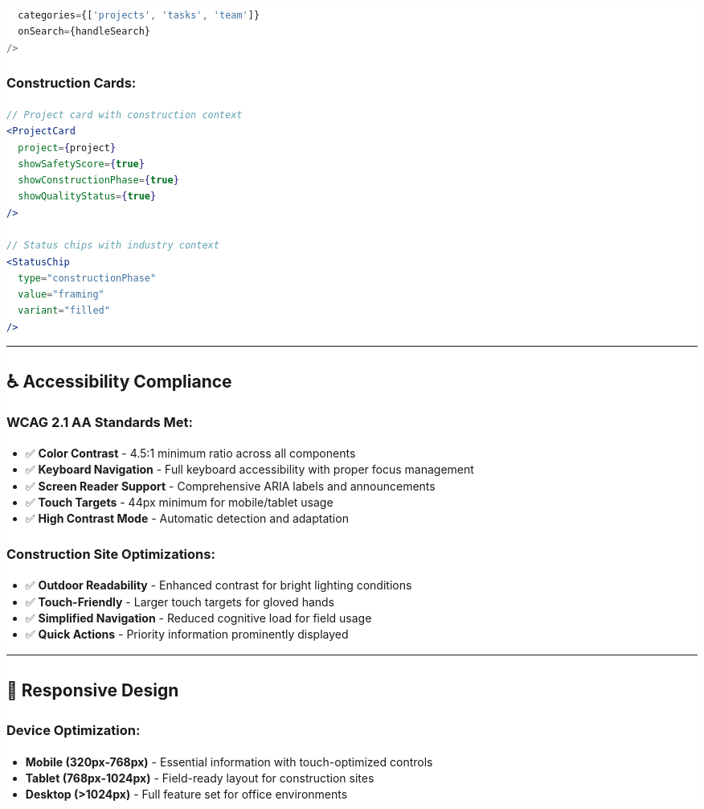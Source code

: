 ```jsx
  categories={['projects', 'tasks', 'team']}
  onSearch={handleSearch}
/>
```

### **Construction Cards:**
```jsx
// Project card with construction context
<ProjectCard 
  project={project}
  showSafetyScore={true}
  showConstructionPhase={true}
  showQualityStatus={true}
/>

// Status chips with industry context
<StatusChip 
  type="constructionPhase" 
  value="framing"
  variant="filled" 
/>
```

---

## ♿ **Accessibility Compliance**

### **WCAG 2.1 AA Standards Met:**
- ✅ **Color Contrast** - 4.5:1 minimum ratio across all components
- ✅ **Keyboard Navigation** - Full keyboard accessibility with proper focus management
- ✅ **Screen Reader Support** - Comprehensive ARIA labels and announcements
- ✅ **Touch Targets** - 44px minimum for mobile/tablet usage
- ✅ **High Contrast Mode** - Automatic detection and adaptation

### **Construction Site Optimizations:**
- ✅ **Outdoor Readability** - Enhanced contrast for bright lighting conditions
- ✅ **Touch-Friendly** - Larger touch targets for gloved hands
- ✅ **Simplified Navigation** - Reduced cognitive load for field usage
- ✅ **Quick Actions** - Priority information prominently displayed

---

## 📱 **Responsive Design**

### **Device Optimization:**
- **Mobile (320px-768px)** - Essential information with touch-optimized controls
- **Tablet (768px-1024px)** - Field-ready layout for construction sites
- **Desktop (>1024px)** - Full feature set for office environments
